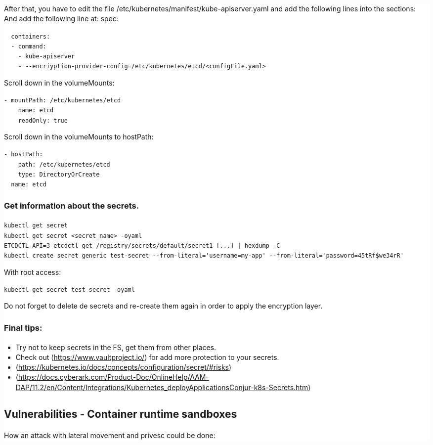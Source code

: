 After that, you have to edit the file /etc/kubernetes/manifest/kube-apiserver.yaml and add the following lines into the sections:
And add the following line at:
spec:
```
  containers:
  - command:
    - kube-apiserver
    - --encriyption-provider-config=/etc/kubernetes/etcd/<configFile.yaml>
```
Scroll down in the volumeMounts:
```
- mountPath: /etc/kubernetes/etcd
    name: etcd
    readOnly: true
```
Scroll down in the volumeMounts to hostPath:
```
- hostPath:
    path: /etc/kubernetes/etcd
    type: DirectoryOrCreate
  name: etcd
```

### Get information about the secrets.
```
kubectl get secret
kubectl get secret <secret_name> -oyaml
ETCDCTL_API=3 etcdctl get /registry/secrets/default/secret1 [...] | hexdump -C
kubectl create secret generic test-secret --from-literal='username=my-app' --from-literal='password=45tRf$we34rR'
```

With root access: 
```# kubectl get secret
```
```
kubectl get secret test-secret -oyaml
```

Do not forget to delete de secrets and re-create them again in order to apply the encryption layer.
### Final tips:
- Try not to keep secrets in the FS, get them from other places.
- Check out (<https://www.vaultproject.io/>) for add more protection to your secrets.
- (<https://kubernetes.io/docs/concepts/configuration/secret/#risks>)
- (<https://docs.cyberark.com/Product-Doc/OnlineHelp/AAM-DAP/11.2/en/Content/Integrations/Kubernetes_deployApplicationsConjur-k8s-Secrets.htm>)


## Vulnerabilities - Container runtime sandboxes

How an attack with lateral movement and privesc could be done: